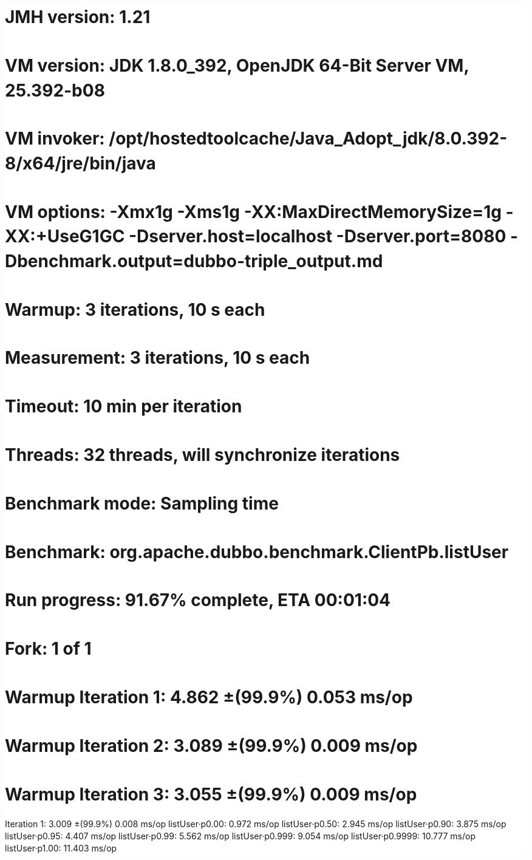 
# JMH version: 1.21
# VM version: JDK 1.8.0_392, OpenJDK 64-Bit Server VM, 25.392-b08
# VM invoker: /opt/hostedtoolcache/Java_Adopt_jdk/8.0.392-8/x64/jre/bin/java
# VM options: -Xmx1g -Xms1g -XX:MaxDirectMemorySize=1g -XX:+UseG1GC -Dserver.host=localhost -Dserver.port=8080 -Dbenchmark.output=dubbo-triple_output.md
# Warmup: 3 iterations, 10 s each
# Measurement: 3 iterations, 10 s each
# Timeout: 10 min per iteration
# Threads: 32 threads, will synchronize iterations
# Benchmark mode: Sampling time
# Benchmark: org.apache.dubbo.benchmark.ClientPb.listUser

# Run progress: 91.67% complete, ETA 00:01:04
# Fork: 1 of 1
# Warmup Iteration   1: 4.862 ±(99.9%) 0.053 ms/op
# Warmup Iteration   2: 3.089 ±(99.9%) 0.009 ms/op
# Warmup Iteration   3: 3.055 ±(99.9%) 0.009 ms/op
Iteration   1: 3.009 ±(99.9%) 0.008 ms/op
                 listUser·p0.00:   0.972 ms/op
                 listUser·p0.50:   2.945 ms/op
                 listUser·p0.90:   3.875 ms/op
                 listUser·p0.95:   4.407 ms/op
                 listUser·p0.99:   5.562 ms/op
                 listUser·p0.999:  9.054 ms/op
                 listUser·p0.9999: 10.777 ms/op
                 listUser·p1.00:   11.403 ms/op
